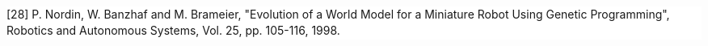 [28] P. Nordin, W. Banzhaf and M. Brameier, "Evolution of a World Model for a Miniature Robot Using Genetic Programming", Robotics and Autonomous Systems, Vol. 25, pp. 105-116, 1998.

[^0]:    ${ }^{1}$ IFLTE $(a, b, c, d)$ function means that if $(a<b)$ then $c$ else $d$, which is widely used for robot control.
